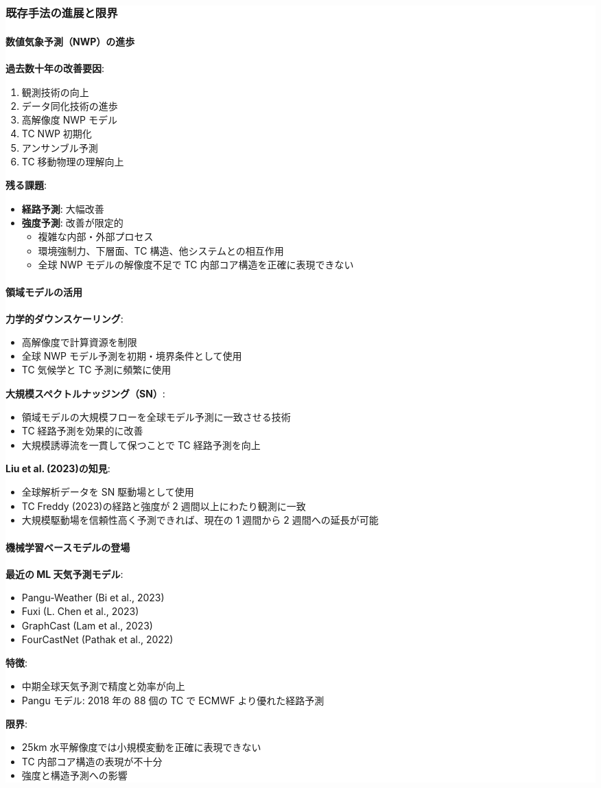 ### 既存手法の進展と限界

#### 数値気象予測（NWP）の進歩

**過去数十年の改善要因**:

1. 観測技術の向上
2. データ同化技術の進歩
3. 高解像度 NWP モデル
4. TC NWP 初期化
5. アンサンブル予測
6. TC 移動物理の理解向上

**残る課題**:

- **経路予測**: 大幅改善
- **強度予測**: 改善が限定的
  - 複雑な内部・外部プロセス
  - 環境強制力、下層面、TC 構造、他システムとの相互作用
  - 全球 NWP モデルの解像度不足で TC 内部コア構造を正確に表現できない

#### 領域モデルの活用

**力学的ダウンスケーリング**:

- 高解像度で計算資源を制限
- 全球 NWP モデル予測を初期・境界条件として使用
- TC 気候学と TC 予測に頻繁に使用

**大規模スペクトルナッジング（SN）**:

- 領域モデルの大規模フローを全球モデル予測に一致させる技術
- TC 経路予測を効果的に改善
- 大規模誘導流を一貫して保つことで TC 経路予測を向上

**Liu et al. (2023)の知見**:

- 全球解析データを SN 駆動場として使用
- TC Freddy (2023)の経路と強度が 2 週間以上にわたり観測に一致
- 大規模駆動場を信頼性高く予測できれば、現在の 1 週間から 2 週間への延長が可能

#### 機械学習ベースモデルの登場

**最近の ML 天気予測モデル**:

- Pangu-Weather (Bi et al., 2023)
- Fuxi (L. Chen et al., 2023)
- GraphCast (Lam et al., 2023)
- FourCastNet (Pathak et al., 2022)

**特徴**:

- 中期全球天気予測で精度と効率が向上
- Pangu モデル: 2018 年の 88 個の TC で ECMWF より優れた経路予測

**限界**:

- 25km 水平解像度では小規模変動を正確に表現できない
- TC 内部コア構造の表現が不十分
- 強度と構造予測への影響
